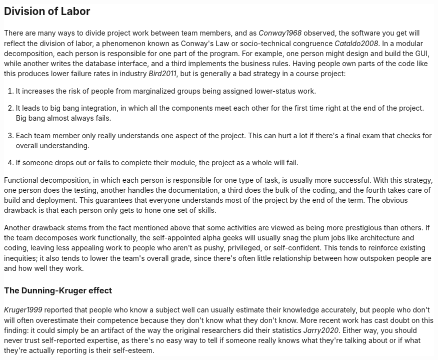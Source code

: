 </div>

## Division of Labor

There are many ways to divide project work between team members, and as
<cite>Conway1968</cite> observed, the software you get will reflect the division
of labor, a phenomenon known as <span g="conways_law" i="Conway's Law">Conway's
Law</span> or <span g="sociotechnical_congruence" i="sociotechnical
congruence">socio-technical congruence</span> <cite>Cataldo2008</cite>. In a
<span g="modular_decomposition" i="modular decomposition; allocating
work!modular decomposition">modular decomposition</span>, each person is
responsible for one part of the program. For example, one person might design
and build the GUI, while another writes the database interface, and a third
implements the business rules. Having people own parts of the code like this
produces lower failure rates in industry <cite>Bird2011</cite>, but is generally
a bad strategy in a course project:

1.  It increases the risk of people from marginalized groups being assigned
    lower-status work.

2.  It leads to <span g="big_bang" i="big bang integration">big bang
    integration</span>, in which all the components meet each other for the
    first time right at the end of the project. Big bang almost always fails.

3.  Each team member only really understands one aspect of the project. This can
    hurt a lot if there's a final exam that checks for overall understanding.

4.  If someone drops out or fails to complete their module, the project as a
    whole will fail.

<span g="functional_decomposition" i="functional decomposition; allocating
work!functional decomposition">Functional decomposition</span>, in which each
person is responsible for one type of task, is usually more successful. With
this strategy, one person does the testing, another handles the documentation, a
third does the bulk of the coding, and the fourth takes care of build and
deployment.  This guarantees that everyone understands most of the project by
the end of the term. The obvious drawback is that each person only gets to hone
one set of skills.

Another drawback stems from the fact mentioned above that some activities are
viewed as being more prestigious than others. If the team decomposes work
functionally, the self-appointed <span g="alpha_geek">alpha geeks</span> will
usually snag the plum jobs like architecture and coding, leaving less appealing
work to people who aren't as pushy, privileged, or self-confident. This tends to
reinforce existing inequities; it also tends to lower the team's overall grade,
since there's often little relationship between how outspoken people are and how
well they work.

<div class="callout" markdown="1">

### The <span i="Dunning-Kruger effect">Dunning-Kruger effect</span>

<cite>Kruger1999</cite> reported that people who know a subject well can usually
estimate their knowledge accurately, but people who don't will often
overestimate their competence because they don't know what they don't know.
More recent work has cast doubt on this finding: it could simply be an artifact
of the way the original researchers did their statistics <cite>Jarry2020</cite>.
Either way, you should never trust self-reported expertise, as there's no easy
way to tell if someone really knows what they're talking about or if what
they're actually reporting is their self-esteem.
